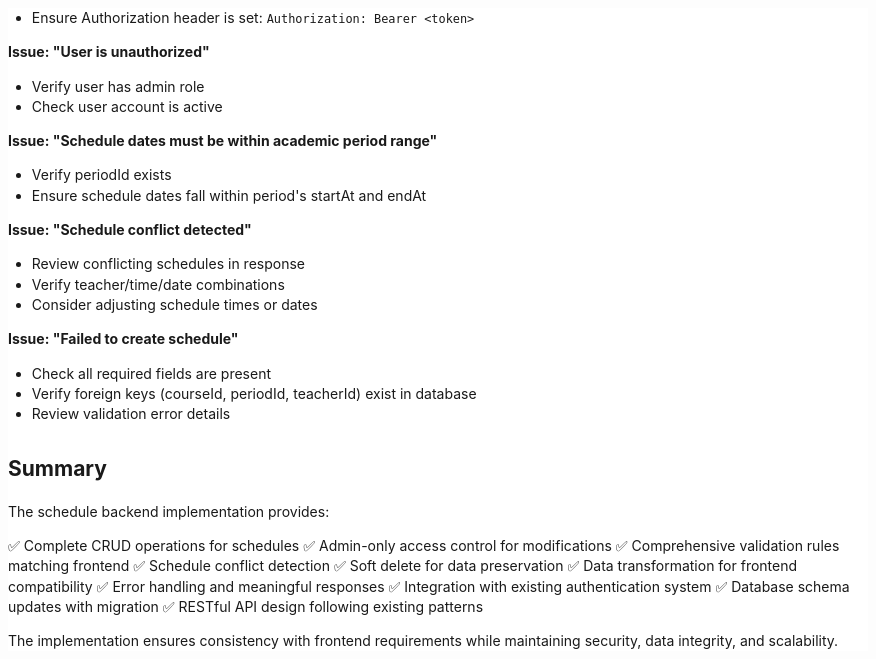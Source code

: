 - Ensure Authorization header is set: `Authorization: Bearer <token>`

**Issue: "User is unauthorized"**

- Verify user has admin role
- Check user account is active

**Issue: "Schedule dates must be within academic period range"**

- Verify periodId exists
- Ensure schedule dates fall within period's startAt and endAt

**Issue: "Schedule conflict detected"**

- Review conflicting schedules in response
- Verify teacher/time/date combinations
- Consider adjusting schedule times or dates

**Issue: "Failed to create schedule"**

- Check all required fields are present
- Verify foreign keys (courseId, periodId, teacherId) exist in database
- Review validation error details

## Summary

The schedule backend implementation provides:

✅ Complete CRUD operations for schedules
✅ Admin-only access control for modifications
✅ Comprehensive validation rules matching frontend
✅ Schedule conflict detection
✅ Soft delete for data preservation
✅ Data transformation for frontend compatibility
✅ Error handling and meaningful responses
✅ Integration with existing authentication system
✅ Database schema updates with migration
✅ RESTful API design following existing patterns

The implementation ensures consistency with frontend requirements while maintaining security, data integrity, and scalability.
